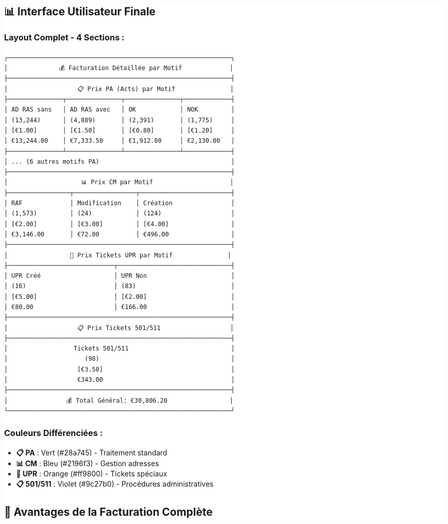 ## 📊 Interface Utilisateur Finale

### **Layout Complet - 4 Sections :**

```
┌─────────────────────────────────────────────────────────────┐
│              💰 Facturation Détaillée par Motif             │
├─────────────────────────────────────────────────────────────┤
│                   📋 Prix PA (Acts) par Motif               │
├───────────────┬───────────────┬───────────────┬─────────────┤
│ AD RAS sans   │ AD RAS avec   │ OK            │ NOK         │
│ (13,244)      │ (4,889)       │ (2,391)       │ (1,775)     │
│ [€1.00]       │ [€1.50]       │ [€0.80]       │ [€1.20]     │
│ €13,244.00    │ €7,333.50     │ €1,912.80     │ €2,130.00   │
├───────────────┴───────────────┴───────────────┴─────────────┤
│ ... (6 autres motifs PA)                                    │
├─────────────────────────────────────────────────────────────┤
│                    📊 Prix CM par Motif                     │
├─────────────────┬─────────────────┬─────────────────────────┤
│ RAF             │ Modification    │ Création                │
│ (1,573)         │ (24)            │ (124)                   │
│ [€2.00]         │ [€3.00]         │ [€4.00]                 │
│ €3,146.00       │ €72.00          │ €496.00                 │
├─────────────────────────────────────────────────────────────┤
│                 🎫 Prix Tickets UPR par Motif               │
├─────────────────────────────┬───────────────────────────────┤
│ UPR Créé                    │ UPR Non                       │
│ (16)                        │ (83)                          │
│ [€5.00]                     │ [€2.00]                       │
│ €80.00                      │ €166.00                       │
├─────────────────────────────────────────────────────────────┤
│                   📋 Prix Tickets 501/511                   │
├─────────────────────────────────────────────────────────────┤
│                  Tickets 501/511                            │
│                     (98)                                    │
│                   [€3.50]                                   │
│                   €343.00                                   │
├─────────────────────────────────────────────────────────────┤
│                💰 Total Général: €30,806.20                 │
└─────────────────────────────────────────────────────────────┘
```

### **Couleurs Différenciées :**
- **📋 PA** : Vert (#28a745) - Traitement standard
- **📊 CM** : Bleu (#2196f3) - Gestion adresses
- **🎫 UPR** : Orange (#ff9800) - Tickets spéciaux
- **📋 501/511** : Violet (#9c27b0) - Procédures administratives

## 🎯 Avantages de la Facturation Complète
